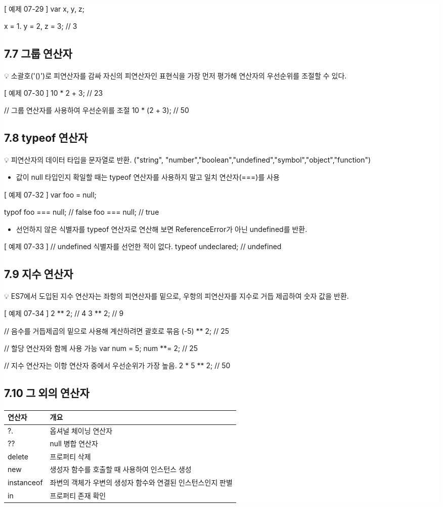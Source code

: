 [ 예제 07-29 ]
var x, y, z;

x = 1. y = 2, z = 3; // 3

## 7.7 그룹 연산자
💡 소괄호('()')로 피연산자를 감싸 자신의 피연산자인 표현식을 가장 먼저 평가해 연산자의 우선순위를 조절할 수 있다. 

[ 예제 07-30 ]
10 * 2 + 3; // 23

// 그룹 연산자를 사용하여 우선순위를 조절
10 * (2 + 3); // 50

## 7.8 typeof 연산자
💡 피연산자의 데이터 타입을 문자열로 반환. ("string", "number","boolean","undefined","symbol","object","function")

- 값이 null 타입인지 확일할 때는 typeof 연산자를 사용하지 말고 일치 연산자(===)를 사용

[ 예제 07-32 ]
var foo = null;

typof foo === null; // false
foo === null; // true

- 선언하지 않은 식별자를 typeof 연산자로 연산해 보면 ReferenceError가 아닌 undefined를 반환.

[ 예제 07-33 ]
// undefined 식별자를 선언한 적이 없다.
typeof undeclared; // undefined

## 7.9 지수 연산자
💡 ES7에서 도입된 지수 연산자는 좌항의 피연산자를 밑으로, 우항의 피연산자를 지수로 거듭 제곱하여 숫자 값을 반환.

[ 예제 07-34 ]
2 ** 2; // 4
3 ** 2; // 9

// 음수를 거듭제곱의 밑으로 사용해 계산하려면 괄호로 묶음
(-5) ** 2; // 25 

// 할당 연산자와 함께 사용 가능
var num = 5;
num **= 2; // 25

// 지수 연산자는 이항 연산자 중에서 우선순위가 가장 높음.
2 * 5 ** 2; // 50

## 7.10 그 외의 연산자

|연산자|개요|
|:---|:---|
|?.|옵셔널 체이닝 연산자|
|??|null 병합 연산자|
|delete|프로퍼티 삭제|
|new|생성자 함수를 호출할 때 사용하여 인스턴스 생성|
|instanceof|좌변의 객체가 우변의 생성자 함수와 연결된 인스턴스인지 판별|
|in|프로퍼티 존재 확인|
